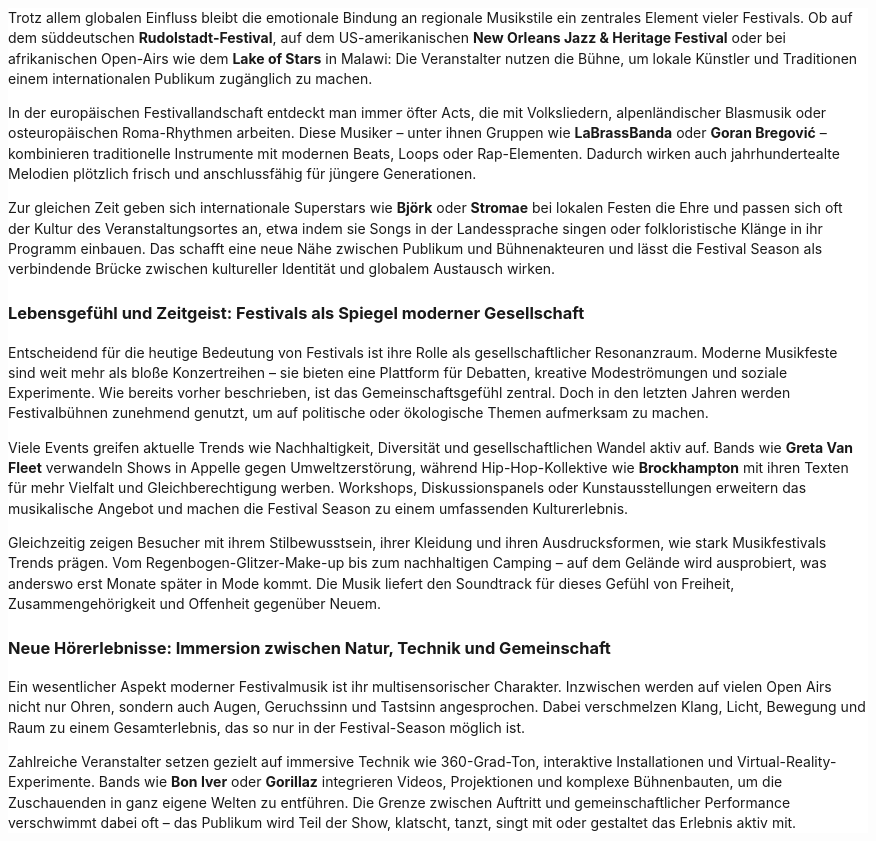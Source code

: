 Trotz allem globalen Einfluss bleibt die emotionale Bindung an regionale Musikstile ein zentrales
Element vieler Festivals. Ob auf dem süddeutschen **Rudolstadt-Festival**, auf dem US-amerikanischen
**New Orleans Jazz & Heritage Festival** oder bei afrikanischen Open-Airs wie dem **Lake of Stars**
in Malawi: Die Veranstalter nutzen die Bühne, um lokale Künstler und Traditionen einem
internationalen Publikum zugänglich zu machen.

In der europäischen Festivallandschaft entdeckt man immer öfter Acts, die mit Volksliedern,
alpenländischer Blasmusik oder osteuropäischen Roma-Rhythmen arbeiten. Diese Musiker – unter ihnen
Gruppen wie **LaBrassBanda** oder **Goran Bregović** – kombinieren traditionelle Instrumente mit
modernen Beats, Loops oder Rap-Elementen. Dadurch wirken auch jahrhundertealte Melodien plötzlich
frisch und anschlussfähig für jüngere Generationen.

Zur gleichen Zeit geben sich internationale Superstars wie **Björk** oder **Stromae** bei lokalen
Festen die Ehre und passen sich oft der Kultur des Veranstaltungsortes an, etwa indem sie Songs in
der Landessprache singen oder folkloristische Klänge in ihr Programm einbauen. Das schafft eine neue
Nähe zwischen Publikum und Bühnenakteuren und lässt die Festival Season als verbindende Brücke
zwischen kultureller Identität und globalem Austausch wirken.

### Lebensgefühl und Zeitgeist: Festivals als Spiegel moderner Gesellschaft

Entscheidend für die heutige Bedeutung von Festivals ist ihre Rolle als gesellschaftlicher
Resonanzraum. Moderne Musikfeste sind weit mehr als bloße Konzertreihen – sie bieten eine Plattform
für Debatten, kreative Modeströmungen und soziale Experimente. Wie bereits vorher beschrieben, ist
das Gemeinschaftsgefühl zentral. Doch in den letzten Jahren werden Festivalbühnen zunehmend genutzt,
um auf politische oder ökologische Themen aufmerksam zu machen.

Viele Events greifen aktuelle Trends wie Nachhaltigkeit, Diversität und gesellschaftlichen Wandel
aktiv auf. Bands wie **Greta Van Fleet** verwandeln Shows in Appelle gegen Umweltzerstörung, während
Hip-Hop-Kollektive wie **Brockhampton** mit ihren Texten für mehr Vielfalt und Gleichberechtigung
werben. Workshops, Diskussionspanels oder Kunstausstellungen erweitern das musikalische Angebot und
machen die Festival Season zu einem umfassenden Kulturerlebnis.

Gleichzeitig zeigen Besucher mit ihrem Stilbewusstsein, ihrer Kleidung und ihren Ausdrucksformen,
wie stark Musikfestivals Trends prägen. Vom Regenbogen-Glitzer-Make-up bis zum nachhaltigen Camping
– auf dem Gelände wird ausprobiert, was anderswo erst Monate später in Mode kommt. Die Musik liefert
den Soundtrack für dieses Gefühl von Freiheit, Zusammengehörigkeit und Offenheit gegenüber Neuem.

### Neue Hörerlebnisse: Immersion zwischen Natur, Technik und Gemeinschaft

Ein wesentlicher Aspekt moderner Festivalmusik ist ihr multisensorischer Charakter. Inzwischen
werden auf vielen Open Airs nicht nur Ohren, sondern auch Augen, Geruchssinn und Tastsinn
angesprochen. Dabei verschmelzen Klang, Licht, Bewegung und Raum zu einem Gesamterlebnis, das so nur
in der Festival-Season möglich ist.

Zahlreiche Veranstalter setzen gezielt auf immersive Technik wie 360-Grad-Ton, interaktive
Installationen und Virtual-Reality-Experimente. Bands wie **Bon Iver** oder **Gorillaz** integrieren
Videos, Projektionen und komplexe Bühnenbauten, um die Zuschauenden in ganz eigene Welten zu
entführen. Die Grenze zwischen Auftritt und gemeinschaftlicher Performance verschwimmt dabei oft –
das Publikum wird Teil der Show, klatscht, tanzt, singt mit oder gestaltet das Erlebnis aktiv mit.
